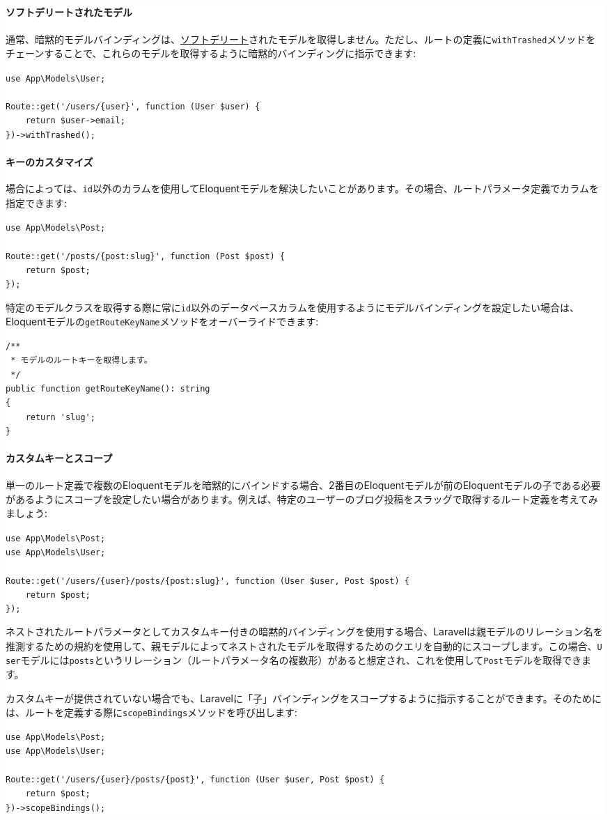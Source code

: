 <a name="implicit-soft-deleted-models"></a>
#### ソフトデリートされたモデル

通常、暗黙的モデルバインディングは、[ソフトデリート](eloquent.md#soft-deleting)されたモデルを取得しません。ただし、ルートの定義に`withTrashed`メソッドをチェーンすることで、これらのモデルを取得するように暗黙的バインディングに指示できます:

    use App\Models\User;

    Route::get('/users/{user}', function (User $user) {
        return $user->email;
    })->withTrashed();

<a name="customizing-the-default-key-name"></a>
#### キーのカスタマイズ

場合によっては、`id`以外のカラムを使用してEloquentモデルを解決したいことがあります。その場合、ルートパラメータ定義でカラムを指定できます:

    use App\Models\Post;

    Route::get('/posts/{post:slug}', function (Post $post) {
        return $post;
    });

特定のモデルクラスを取得する際に常に`id`以外のデータベースカラムを使用するようにモデルバインディングを設定したい場合は、Eloquentモデルの`getRouteKeyName`メソッドをオーバーライドできます:

    /**
     * モデルのルートキーを取得します。
     */
    public function getRouteKeyName(): string
    {
        return 'slug';
    }

<a name="implicit-model-binding-scoping"></a>
#### カスタムキーとスコープ

単一のルート定義で複数のEloquentモデルを暗黙的にバインドする場合、2番目のEloquentモデルが前のEloquentモデルの子である必要があるようにスコープを設定したい場合があります。例えば、特定のユーザーのブログ投稿をスラッグで取得するルート定義を考えてみましょう:

    use App\Models\Post;
    use App\Models\User;

    Route::get('/users/{user}/posts/{post:slug}', function (User $user, Post $post) {
        return $post;
    });

ネストされたルートパラメータとしてカスタムキー付きの暗黙的バインディングを使用する場合、Laravelは親モデルのリレーション名を推測するための規約を使用して、親モデルによってネストされたモデルを取得するためのクエリを自動的にスコープします。この場合、`User`モデルには`posts`というリレーション（ルートパラメータ名の複数形）があると想定され、これを使用して`Post`モデルを取得できます。

カスタムキーが提供されていない場合でも、Laravelに「子」バインディングをスコープするように指示することができます。そのためには、ルートを定義する際に`scopeBindings`メソッドを呼び出します:

    use App\Models\Post;
    use App\Models\User;

    Route::get('/users/{user}/posts/{post}', function (User $user, Post $post) {
        return $post;
    })->scopeBindings();
